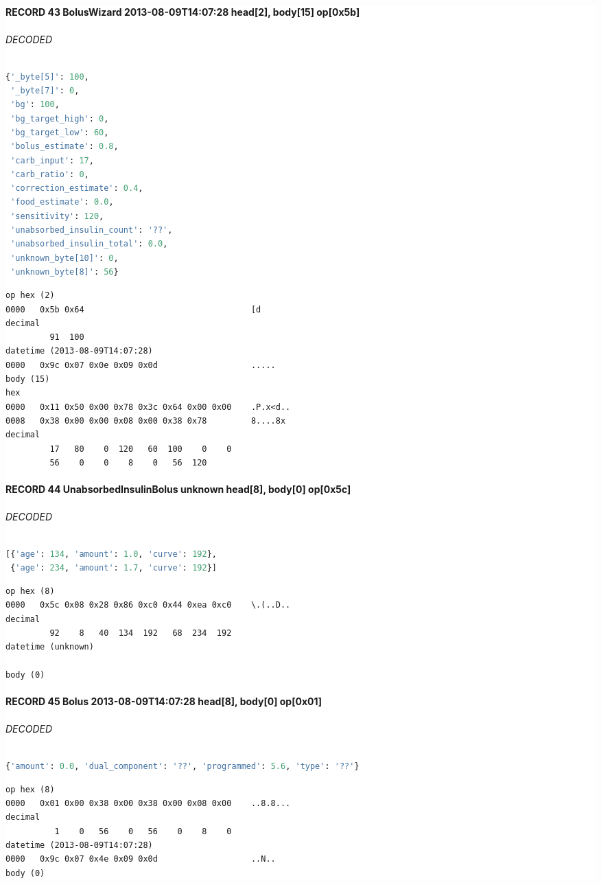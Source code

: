 #### RECORD 43 BolusWizard 2013-08-09T14:07:28 head[2], body[15] op[0x5b]
###### DECODED
```python
{'_byte[5]': 100,
 '_byte[7]': 0,
 'bg': 100,
 'bg_target_high': 0,
 'bg_target_low': 60,
 'bolus_estimate': 0.8,
 'carb_input': 17,
 'carb_ratio': 0,
 'correction_estimate': 0.4,
 'food_estimate': 0.0,
 'sensitivity': 120,
 'unabsorbed_insulin_count': '??',
 'unabsorbed_insulin_total': 0.0,
 'unknown_byte[10]': 0,
 'unknown_byte[8]': 56}
```
    op hex (2)
    0000   0x5b 0x64                                  [d
    decimal
             91  100
    datetime (2013-08-09T14:07:28)
    0000   0x9c 0x07 0x0e 0x09 0x0d                   .....
    body (15)
    hex
    0000   0x11 0x50 0x00 0x78 0x3c 0x64 0x00 0x00    .P.x<d..
    0008   0x38 0x00 0x00 0x08 0x00 0x38 0x78         8....8x
    decimal
             17   80    0  120   60  100    0    0
             56    0    0    8    0   56  120

#### RECORD 44 UnabsorbedInsulinBolus unknown head[8], body[0] op[0x5c]
###### DECODED
```python
[{'age': 134, 'amount': 1.0, 'curve': 192},
 {'age': 234, 'amount': 1.7, 'curve': 192}]
```
    op hex (8)
    0000   0x5c 0x08 0x28 0x86 0xc0 0x44 0xea 0xc0    \.(..D..
    decimal
             92    8   40  134  192   68  234  192
    datetime (unknown)

    body (0)

#### RECORD 45 Bolus 2013-08-09T14:07:28 head[8], body[0] op[0x01]
###### DECODED
```python
{'amount': 0.0, 'dual_component': '??', 'programmed': 5.6, 'type': '??'}
```
    op hex (8)
    0000   0x01 0x00 0x38 0x00 0x38 0x00 0x08 0x00    ..8.8...
    decimal
              1    0   56    0   56    0    8    0
    datetime (2013-08-09T14:07:28)
    0000   0x9c 0x07 0x4e 0x09 0x0d                   ..N..
    body (0)
